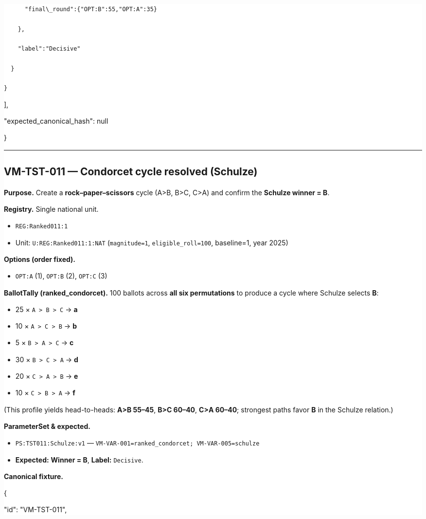           "final\_round":{"OPT:B":55,"OPT:A":35}

        },

        "label":"Decisive"

      }

    }

  \],

  "expected\_canonical\_hash": null

}

---

## **VM-TST-011 — Condorcet cycle resolved (Schulze)**

**Purpose.** Create a **rock–paper–scissors** cycle (A\>B, B\>C, C\>A) and confirm the **Schulze winner \= B**.

**Registry.** Single national unit.

* `REG:Ranked011:1`

* Unit: `U:REG:Ranked011:1:NAT` (`magnitude=1`, `eligible_roll=100`, baseline=1, year 2025\)

**Options (order fixed).**

* `OPT:A` (1), `OPT:B` (2), `OPT:C` (3)

**BallotTally (ranked\_condorcet).** 100 ballots across **all six permutations** to produce a cycle where Schulze selects **B**:

* 25 × `A > B > C` → **a**

* 10 × `A > C > B` → **b**

* 5 × `B > A > C` → **c**

* 30 × `B > C > A` → **d**

* 20 × `C > A > B` → **e**

* 10 × `C > B > A` → **f**

(This profile yields head-to-heads: **A\>B 55–45**, **B\>C 60–40**, **C\>A 60–40**; strongest paths favor **B** in the Schulze relation.)

**ParameterSet & expected.**

* `PS:TST011:Schulze:v1` — `VM-VAR-001=ranked_condorcet; VM-VAR-005=schulze`

* **Expected:** **Winner \= B**, **Label:** `Decisive`.

**Canonical fixture.**

{

  "id": "VM-TST-011",
